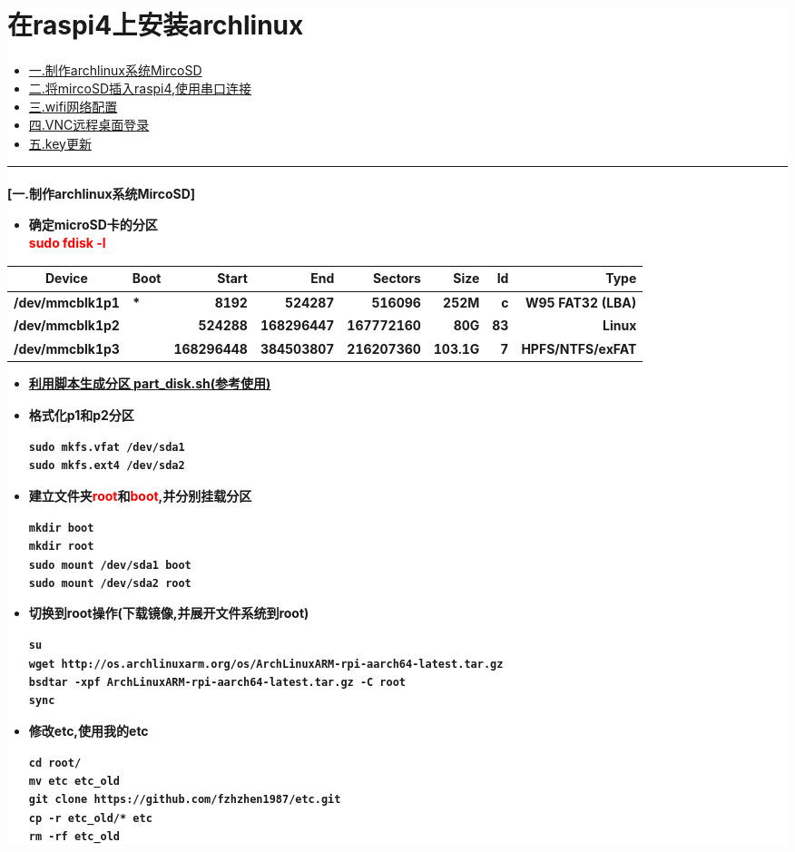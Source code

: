 # 在raspi4上安装archlinux

- [一.制作archlinux系统MircoSD](#1)
- [二.将mircoSD插入raspi4,使用串口连接](#2)
- [三.wifi网络配置](#3)
- [四.VNC远程桌面登录](#4)
- [五.key更新](#5)

---
<h4 id="1">[一.制作archlinux系统MircoSD]</h>

- 确定microSD卡的分区  
<font color=red>sudo fdisk -l</font>

| Device         | Boot |     Start |       End |   Sectors |   Size | Id |            Type |
|----------------|------|----------:|----------:|----------:|-------:|---:|----------------:|
| /dev/mmcblk1p1 | *    |      8192 |    524287 |    516096 |   252M |  c | W95 FAT32 (LBA) |
| /dev/mmcblk1p2 |      |    524288 | 168296447 | 167772160 |    80G | 83 |           Linux |
| /dev/mmcblk1p3 |      | 168296448 | 384503807 | 216207360 | 103.1G |  7 | HPFS/NTFS/exFAT |

- [利用脚本生成分区 part_disk.sh(参考使用)](part_disk.sh)  

- 格式化p1和p2分区  
	```shell
	sudo mkfs.vfat /dev/sda1
	sudo mkfs.ext4 /dev/sda2
	```

- 建立文件夹<font color=red>root</font>和<font color=red>boot</font>,并分别挂载分区  
	```shell
	mkdir boot
	mkdir root
	sudo mount /dev/sda1 boot
	sudo mount /dev/sda2 root
	```

- 切换到root操作(下载镜像,并展开文件系统到root)  
	```shell
	su
	wget http://os.archlinuxarm.org/os/ArchLinuxARM-rpi-aarch64-latest.tar.gz
	bsdtar -xpf ArchLinuxARM-rpi-aarch64-latest.tar.gz -C root
	sync
	```

- 修改etc,使用我的etc  
	```shell
	cd root/
	mv etc etc_old
	git clone https://github.com/fzhzhen1987/etc.git
	cp -r etc_old/* etc
	rm -rf etc_old
	```
